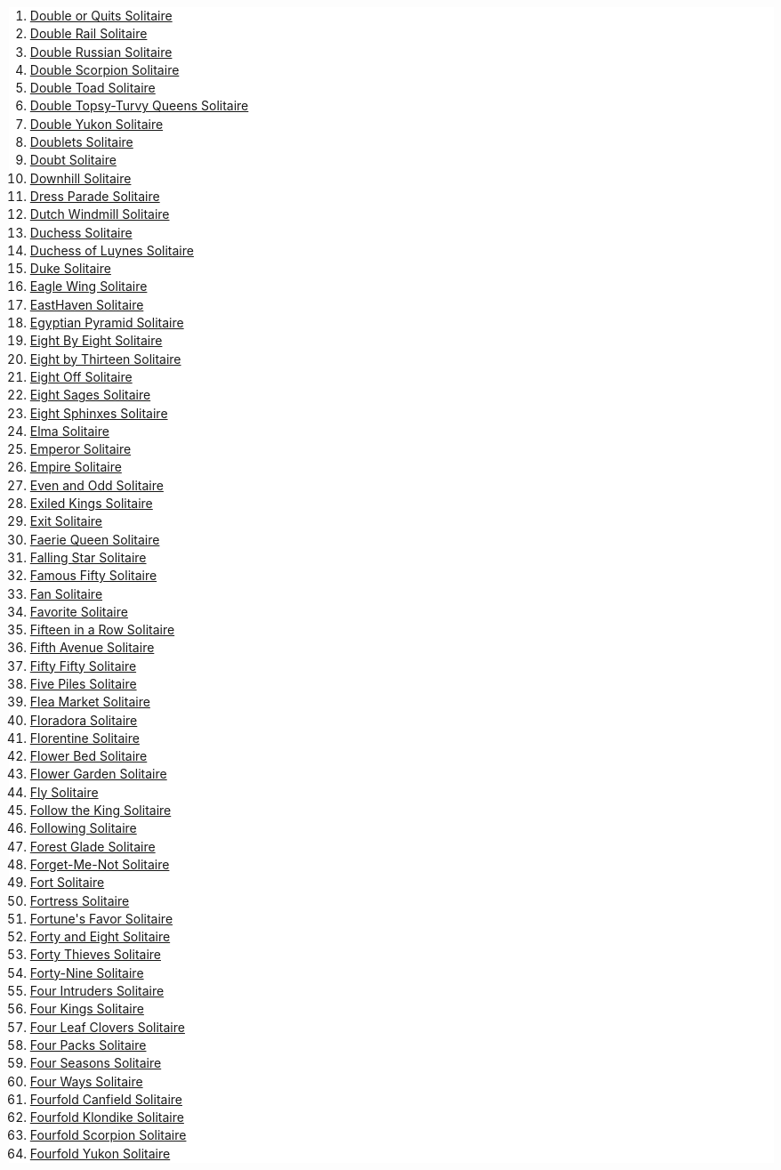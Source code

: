 1. [Double or Quits Solitaire](#double-or-quits-solitaire)
1. [Double Rail Solitaire](#double-rail-solitaire)
1. [Double Russian Solitaire](#double-russian-solitaire)
1. [Double Scorpion Solitaire](#double-scorpion-solitaire)
1. [Double Toad Solitaire](#double-toad-solitaire)
1. [Double Topsy-Turvy Queens Solitaire](#double-topsy-turvy-queens-solitaire)
1. [Double Yukon Solitaire](#double-yukon-solitaire)
1. [Doublets Solitaire](#doublets-solitaire)
1. [Doubt Solitaire](#doubt-solitaire)
1. [Downhill Solitaire](#downhill-solitaire)
1. [Dress Parade Solitaire](#dress-parade-solitaire)
1. [Dutch Windmill Solitaire](#dutch-windmill-solitaire)
1. [Duchess Solitaire](#duchess-solitaire)
1. [Duchess of Luynes Solitaire](#duchess-of-luynes-solitaire)
1. [Duke Solitaire](#duke-solitaire)
1. [Eagle Wing Solitaire](#eagle-wing-solitaire)
1. [EastHaven Solitaire](#easthaven-solitaire)
1. [Egyptian Pyramid Solitaire](#egyptian-pyramid-solitaire)
1. [Eight By Eight Solitaire](#eight-by-eight-solitaire)
1. [Eight by Thirteen Solitaire](#eight-by-thirteen-solitaire)
1. [Eight Off Solitaire](#eight-off-solitaire)
1. [Eight Sages Solitaire](#eight-sages-solitaire)
1. [Eight Sphinxes Solitaire](#eight-sphinxes-solitaire)
1. [Elma Solitaire](#elma-solitaire)
1. [Emperor Solitaire](#emperor-solitaire)
1. [Empire Solitaire](#empire-solitaire)
1. [Even and Odd Solitaire](#even-and-odd-solitaire)
1. [Exiled Kings Solitaire](#exiled-kings-solitaire)
1. [Exit Solitaire](#exit-solitaire)
1. [Faerie Queen Solitaire](#faerie-queen-solitaire)
1. [Falling Star Solitaire](#falling-star-solitaire)
1. [Famous Fifty Solitaire](#famous-fifty-solitaire)
1. [Fan Solitaire](#fan-solitaire)
1. [Favorite Solitaire](#favorite-solitaire)
1. [Fifteen in a Row Solitaire](#fifteen-in-a-row-solitaire)
1. [Fifth Avenue Solitaire](#fifth-avenue-solitaire)
1. [Fifty Fifty Solitaire](#fifty-fifty-solitaire)
1. [Five Piles Solitaire](#five-piles-solitaire)
1. [Flea Market Solitaire](#flea-market-solitaire)
1. [Floradora Solitaire](#floradora-solitaire)
1. [Florentine Solitaire](#florentine-solitaire)
1. [Flower Bed Solitaire](#flower-bed-solitaire)
1. [Flower Garden Solitaire](#flower-garden-solitaire)
1. [Fly Solitaire](#fly-solitaire)
1. [Follow the King Solitaire](#follow-the-king-solitaire)
1. [Following Solitaire](#following-solitaire)
1. [Forest Glade Solitaire](#forest-glade-solitaire)
1. [Forget-Me-Not Solitaire](#forget-me-not-solitaire)
1. [Fort Solitaire](#fort-solitaire)
1. [Fortress Solitaire](#fortress-solitaire)
1. [Fortune's Favor Solitaire](#fortunes-favor-solitaire)
1. [Forty and Eight Solitaire](#forty-and-eight-solitaire)
1. [Forty Thieves Solitaire](#forty-thieves-solitaire)
1. [Forty-Nine Solitaire](#forty-nine-solitaire)
1. [Four Intruders Solitaire](#four-intruders-solitaire)
1. [Four Kings Solitaire](#four-kings-solitaire)
1. [Four Leaf Clovers Solitaire](#four-leaf-clovers-solitaire)
1. [Four Packs Solitaire](#four-packs-solitaire)
1. [Four Seasons Solitaire](#four-seasons-solitaire)
1. [Four Ways Solitaire](#four-ways-solitaire)
1. [Fourfold Canfield Solitaire](#fourfold-canfield-solitaire)
1. [Fourfold Klondike Solitaire](#fourfold-klondike-solitaire)
1. [Fourfold Scorpion Solitaire](#fourfold-scorpion-solitaire)
1. [Fourfold Yukon Solitaire](#fourfold-yukon-solitaire)